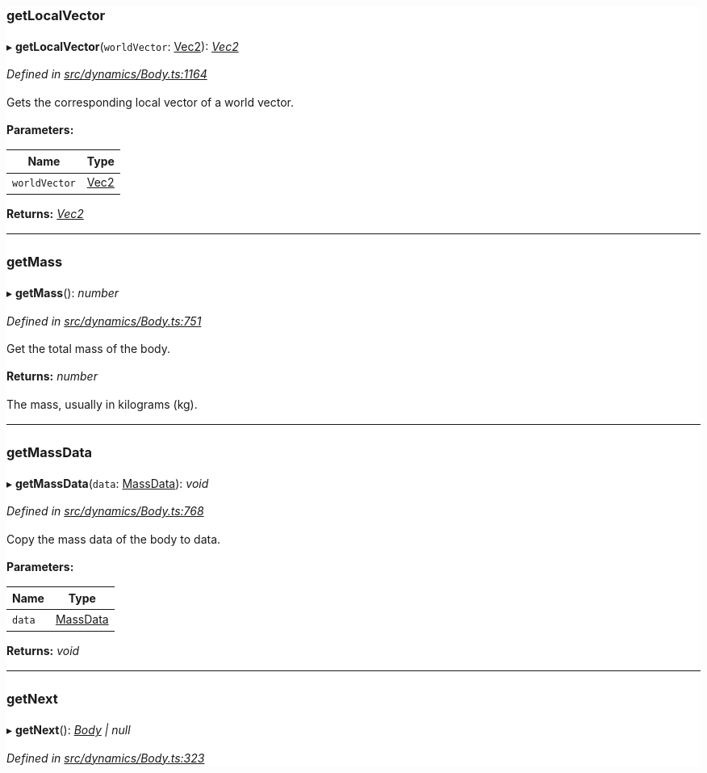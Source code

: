 ###  getLocalVector

▸ **getLocalVector**(`worldVector`: [Vec2](vec2.md)): *[Vec2](vec2.md)*

*Defined in [src/dynamics/Body.ts:1164](https://github.com/shakiba/planck.js/blob/acc3bd8/src/dynamics/Body.ts#L1164)*

Gets the corresponding local vector of a world vector.

**Parameters:**

Name | Type |
------ | ------ |
`worldVector` | [Vec2](vec2.md) |

**Returns:** *[Vec2](vec2.md)*

___

###  getMass

▸ **getMass**(): *number*

*Defined in [src/dynamics/Body.ts:751](https://github.com/shakiba/planck.js/blob/acc3bd8/src/dynamics/Body.ts#L751)*

Get the total mass of the body.

**Returns:** *number*

The mass, usually in kilograms (kg).

___

###  getMassData

▸ **getMassData**(`data`: [MassData](massdata.md)): *void*

*Defined in [src/dynamics/Body.ts:768](https://github.com/shakiba/planck.js/blob/acc3bd8/src/dynamics/Body.ts#L768)*

Copy the mass data of the body to data.

**Parameters:**

Name | Type |
------ | ------ |
`data` | [MassData](massdata.md) |

**Returns:** *void*

___

###  getNext

▸ **getNext**(): *[Body](body.md) | null*

*Defined in [src/dynamics/Body.ts:323](https://github.com/shakiba/planck.js/blob/acc3bd8/src/dynamics/Body.ts#L323)*
